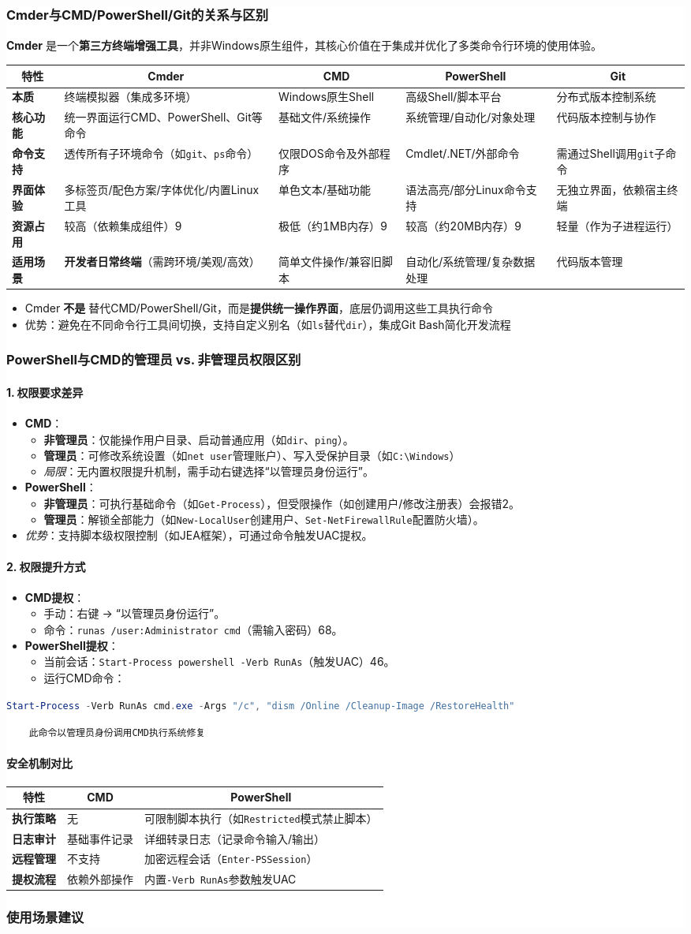 
### **Cmder与CMD/PowerShell/Git的关系与区别**

**Cmder** 是一个**第三方终端增强工具**，并非Windows原生组件，其核心价值在于集成并优化了多类命令行环境的使用体验。

|**特性**|**Cmder**|**CMD**|**PowerShell**|**Git**|
|---|---|---|---|---|
|**本质**|终端模拟器（集成多环境）|Windows原生Shell|高级Shell/脚本平台|分布式版本控制系统|
|**核心功能**|统一界面运行CMD、PowerShell、Git等命令|基础文件/系统操作|系统管理/自动化/对象处理|代码版本控制与协作|
|**命令支持**|透传所有子环境命令（如`git`、`ps`命令）|仅限DOS命令及外部程序|Cmdlet/.NET/外部命令|需通过Shell调用`git`子命令|
|**界面体验**|多标签页/配色方案/字体优化/内置Linux工具|单色文本/基础功能|语法高亮/部分Linux命令支持|无独立界面，依赖宿主终端|
|**资源占用**|较高（依赖集成组件）9|极低（约1MB内存）9|较高（约20MB内存）9|轻量（作为子进程运行）|
|**适用场景**|**开发者日常终端**（需跨环境/美观/高效）|简单文件操作/兼容旧脚本|自动化/系统管理/复杂数据处理|代码版本管理|
- Cmder **不是** 替代CMD/PowerShell/Git，而是**提供统一操作界面**，底层仍调用这些工具执行命令
- 优势：避免在不同命令行工具间切换，支持自定义别名（如`ls`替代`dir`），集成Git Bash简化开发流程

### **PowerShell与CMD的管理员 vs. 非管理员权限区别**

#### **1. 权限要求差异**

- **CMD**：
    - **非管理员**：仅能操作用户目录、启动普通应用（如`dir`、`ping`）。
    - **管理员**：可修改系统设置（如`net user`管理账户）、写入受保护目录（如`C:\Windows`）
    - _局限_：无内置权限提升机制，需手动右键选择“以管理员身份运行”。        
- **PowerShell**：
    - **非管理员**：可执行基础命令（如`Get-Process`），但受限操作（如创建用户/修改注册表）会报错2。
    - **管理员**：解锁全部能力（如`New-LocalUser`创建用户、`Set-NetFirewallRule`配置防火墙）。    
- _优势_：支持脚本级权限控制（如JEA框架），可通过命令触发UAC提权。
        
#### **2. 权限提升方式**

- **CMD提权**：
    - 手动：右键 → “以管理员身份运行”。    
    - 命令：`runas /user:Administrator cmd`（需输入密码）68。    
- **PowerShell提权**：
    - 当前会话：`Start-Process powershell -Verb RunAs`（触发UAC）46。    
    - 运行CMD命令：    
```powershell    
Start-Process -Verb RunAs cmd.exe -Args "/c", "dism /Online /Cleanup-Image /RestoreHealth"     
```
        此命令以管理员身份调用CMD执行系统修复
        
#### **安全机制对比**

| **特性**   | **CMD** | **PowerShell**               |
| -------- | ------- | ---------------------------- |
| **执行策略** | 无       | 可限制脚本执行（如`Restricted`模式禁止脚本） |
| **日志审计** | 基础事件记录  | 详细转录日志（记录命令输入/输出）            |
| **远程管理** | 不支持     | 加密远程会话（`Enter-PSSession`）    |
| **提权流程** | 依赖外部操作  | 内置`-Verb RunAs`参数触发UAC       |
### **使用场景建议**

